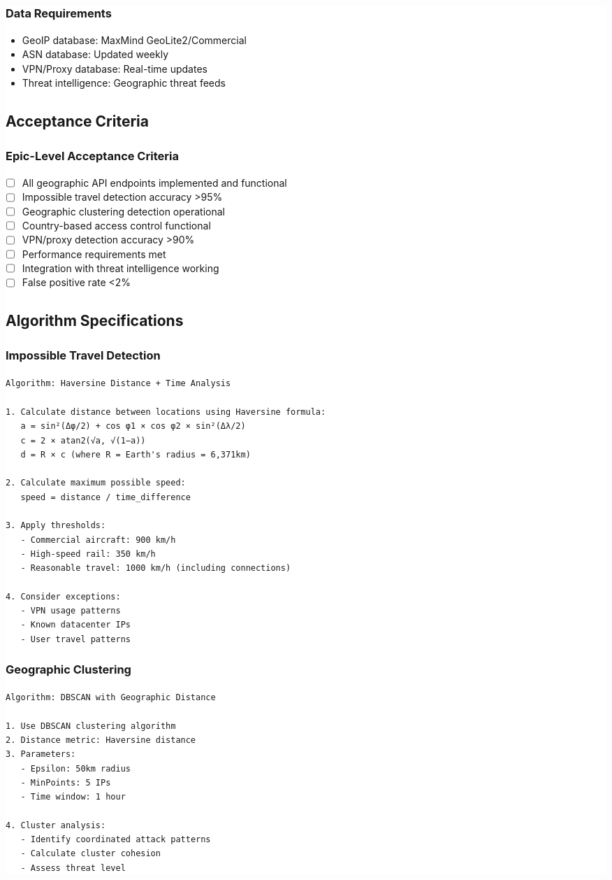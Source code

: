 ### Data Requirements
- GeoIP database: MaxMind GeoLite2/Commercial
- ASN database: Updated weekly
- VPN/Proxy database: Real-time updates
- Threat intelligence: Geographic threat feeds

## Acceptance Criteria

### Epic-Level Acceptance Criteria
- [ ] All geographic API endpoints implemented and functional
- [ ] Impossible travel detection accuracy >95%
- [ ] Geographic clustering detection operational
- [ ] Country-based access control functional
- [ ] VPN/proxy detection accuracy >90%
- [ ] Performance requirements met
- [ ] Integration with threat intelligence working
- [ ] False positive rate <2%

## Algorithm Specifications

### Impossible Travel Detection

```
Algorithm: Haversine Distance + Time Analysis

1. Calculate distance between locations using Haversine formula:
   a = sin²(Δφ/2) + cos φ1 × cos φ2 × sin²(Δλ/2)
   c = 2 × atan2(√a, √(1−a))
   d = R × c (where R = Earth's radius = 6,371km)

2. Calculate maximum possible speed:
   speed = distance / time_difference

3. Apply thresholds:
   - Commercial aircraft: 900 km/h
   - High-speed rail: 350 km/h
   - Reasonable travel: 1000 km/h (including connections)

4. Consider exceptions:
   - VPN usage patterns
   - Known datacenter IPs
   - User travel patterns
```

### Geographic Clustering

```
Algorithm: DBSCAN with Geographic Distance

1. Use DBSCAN clustering algorithm
2. Distance metric: Haversine distance
3. Parameters:
   - Epsilon: 50km radius
   - MinPoints: 5 IPs
   - Time window: 1 hour

4. Cluster analysis:
   - Identify coordinated attack patterns
   - Calculate cluster cohesion
   - Assess threat level
```

